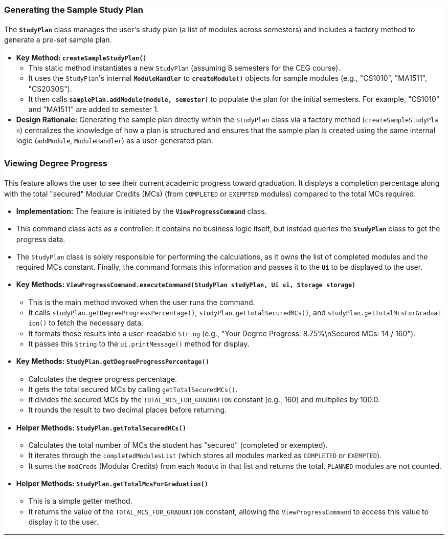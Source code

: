### **Generating the Sample Study Plan**

The **`StudyPlan`** class manages the user's study plan (a list of modules across semesters)
and includes a factory method to generate a pre-set sample plan.

* **Key Method: `createSampleStudyPlan()`**
    * This static method instantiates a new `StudyPlan` (assuming 8 semesters for the CEG course).
    * It uses the `StudyPlan`'s internal **`ModuleHandler`** to **`createModule()`** objects for
      sample modules (e.g., "CS1010", "MA1511", "CS2030S").
    * It then calls **`samplePlan.addModule(module, semester)`** to populate the plan for the
      initial semesters. For example, "CS1010" and "MA1511" are added to semester 1.
* **Design Rationale:** Generating the sample plan directly within the `StudyPlan` class via a
  factory method (`createSampleStudyPlan`) centralizes the knowledge of how a plan is structured and
  ensures that the sample plan is created using the same internal logic (`addModule`,
  `ModuleHandler`) as a user-generated plan.

### **Viewing Degree Progress**

This feature allows the user to see their current academic progress toward graduation.
It displays a completion percentage along with the total "secured" Modular Credits (MCs) (from `COMPLETED` or `EXEMPTED` modules) compared to the total MCs required.

* **Implementation:** The feature is initiated by the **`ViewProgressCommand`** class. 
* This command class acts as a controller: it contains no business logic itself, but instead queries the **`StudyPlan`** class to get the progress data. 
* The `StudyPlan` class is solely responsible for performing the calculations, as it owns the list of completed modules and the required MCs constant. Finally, the command formats this information and passes it to the **`Ui`** to be displayed to the user.

* **Key Methods: `ViewProgressCommand.executeCommand(StudyPlan studyPlan, Ui ui, Storage storage)`**
    * This is the main method invoked when the user runs the command.
    * It calls `studyPlan.getDegreeProgressPercentage()`, `studyPlan.getTotalSecuredMCs()`, and `studyPlan.getTotalMcsForGraduation()` to fetch the necessary data.
    * It formats these results into a user-readable `String` (e.g., "Your Degree Progress: 8.75%\nSecured MCs: 14 / 160").
    * It passes this `String` to the `ui.printMessage()` method for display.

* **Key Methods: `StudyPlan.getDegreeProgressPercentage()`**
    * Calculates the degree progress percentage.
    * It gets the total secured MCs by calling `getTotalSecuredMCs()`.
    * It divides the secured MCs by the `TOTAL_MCS_FOR_GRADUATION` constant (e.g., 160) and multiplies by 100.0.
    * It rounds the result to two decimal places before returning.

* **Helper Methods: `StudyPlan.getTotalSecuredMCs()`**
    * Calculates the total number of MCs the student has "secured" (completed or exempted).
    * It iterates through the `completedModulesList` (which stores all modules marked as `COMPLETED` or `EXEMPTED`).
    * It sums the `modCreds` (Modular Credits) from each `Module` in that list and returns the total. `PLANNED` modules are not counted.

* **Helper Methods: `StudyPlan.getTotalMcsForGraduation()`**
    * This is a simple getter method.
    * It returns the value of the `TOTAL_MCS_FOR_GRADUATION` constant, allowing the `ViewProgressCommand` to access this value to display it to the user.

---